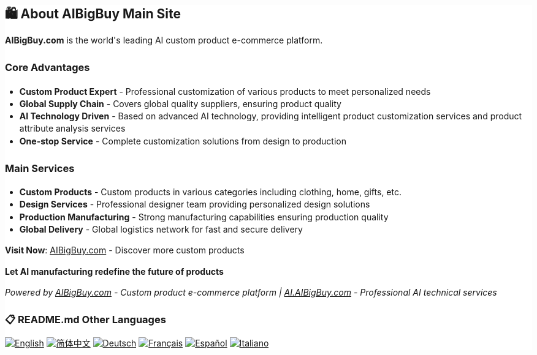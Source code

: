 ## 🛍️ About AIBigBuy Main Site

**AIBigBuy.com** is the world's leading AI custom product e-commerce platform.

### Core Advantages
- **Custom Product Expert** - Professional customization of various products to meet personalized needs
- **Global Supply Chain** - Covers global quality suppliers, ensuring product quality
- **AI Technology Driven** - Based on advanced AI technology, providing intelligent product customization services and product attribute analysis services
- **One-stop Service** - Complete customization solutions from design to production

### Main Services
- **Custom Products** - Custom products in various categories including clothing, home, gifts, etc.
- **Design Services** - Professional designer team providing personalized design solutions
- **Production Manufacturing** - Strong manufacturing capabilities ensuring production quality
- **Global Delivery** - Global logistics network for fast and secure delivery

**Visit Now**: [AIBigBuy.com](https://aibigbuy.com) - Discover more custom products

**Let AI manufacturing redefine the future of products**

*Powered by [AIBigBuy.com](https://aibigbuy.com) - Custom product e-commerce platform | [AI.AIBigBuy.com](https://ai.aibigbuy.com) - Professional AI technical services*

### 📋 README.md Other Languages

[![English](https://img.shields.io/badge/English-English-blue?style=for-the-badge&logo=language&logoColor=white)](README.en.md)
[![简体中文](https://img.shields.io/badge/Simplified%20Chinese-简体中文-blue?style=for-the-badge&logo=language&logoColor=white)](README.zh-CN.md)
[![Deutsch](https://img.shields.io/badge/German-Deutsch-blue?style=for-the-badge&logo=language&logoColor=white)](README.de-DE.md)
[![Français](https://img.shields.io/badge/French-Français-blue?style=for-the-badge&logo=language&logoColor=white)](README.fr-FR.md)
[![Español](https://img.shields.io/badge/Spanish-Español-blue?style=for-the-badge&logo=language&logoColor=white)](README.es-ES.md)
[![Italiano](https://img.shields.io/badge/Italian-Italiano-blue?style=for-the-badge&logo=language&logoColor=white)](README.it-IT.md)
